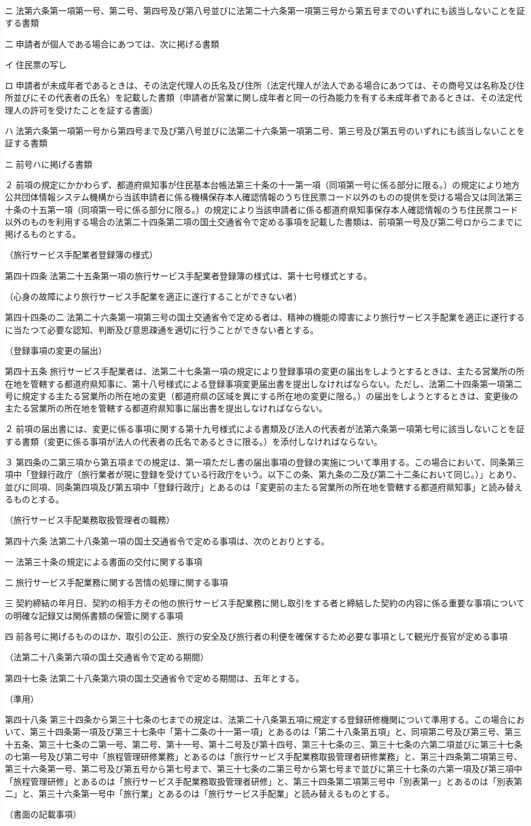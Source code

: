ニ 法第六条第一項第一号、第二号、第四号及び第八号並びに法第二十六条第一項第三号から第五号までのいずれにも該当しないことを証する書類

二 申請者が個人である場合にあつては、次に掲げる書類

イ 住民票の写し

ロ 申請者が未成年者であるときは、その法定代理人の氏名及び住所（法定代理人が法人である場合にあつては、その商号又は名称及び住所並びにその代表者の氏名）を記載した書類（申請者が営業に関し成年者と同一の行為能力を有する未成年者であるときは、その法定代理人の許可を受けたことを証する書面）

ハ 法第六条第一項第一号から第四号まで及び第八号並びに法第二十六条第一項第二号、第三号及び第五号のいずれにも該当しないことを証する書類

ニ 前号ハに掲げる書類

２ 前項の規定にかかわらず、都道府県知事が住民基本台帳法第三十条の十一第一項（同項第一号に係る部分に限る。）の規定により地方公共団体情報システム機構から当該申請者に係る機構保存本人確認情報のうち住民票コード以外のものの提供を受ける場合又は同法第三十条の十五第一項（同項第一号に係る部分に限る。）の規定により当該申請者に係る都道府県知事保存本人確認情報のうち住民票コード以外のものを利用する場合の法第二十四条第二項の国土交通省令で定める事項を記載した書類は、前項第一号及び第二号ロからニまでに掲げるものとする。

（旅行サービス手配業者登録簿の様式）

第四十四条 法第二十五条第一項の旅行サービス手配業者登録簿の様式は、第十七号様式とする。

（心身の故障により旅行サービス手配業を適正に遂行することができない者）

第四十四条の二 法第二十六条第一項第三号の国土交通省令で定める者は、精神の機能の障害により旅行サービス手配業を適正に遂行するに当たつて必要な認知、判断及び意思疎通を適切に行うことができない者とする。

（登録事項の変更の届出）

第四十五条 旅行サービス手配業者は、法第二十七条第一項の規定により登録事項の変更の届出をしようとするときは、主たる営業所の所在地を管轄する都道府県知事に、第十八号様式による登録事項変更届出書を提出しなければならない。ただし、法第二十四条第一項第二号に規定する主たる営業所の所在地の変更（都道府県の区域を異にする所在地の変更に限る。）の届出をしようとするときは、変更後の主たる営業所の所在地を管轄する都道府県知事に届出書を提出しなければならない。

２ 前項の届出書には、変更に係る事項に関する第十九号様式による書類及び法人の代表者が法第六条第一項第七号に該当しないことを証する書類（変更に係る事項が法人の代表者の氏名であるときに限る。）を添付しなければならない。

３ 第四条の二第三項から第五項までの規定は、第一項ただし書の届出事項の登録の実施について準用する。この場合において、同条第三項中「登録行政庁（旅行業者が現に登録を受けている行政庁をいう。以下この条、第九条の二及び第二十二条において同じ。）」とあり、並びに同項、同条第四項及び第五項中「登録行政庁」とあるのは「変更前の主たる営業所の所在地を管轄する都道府県知事」と読み替えるものとする。

（旅行サービス手配業務取扱管理者の職務）

第四十六条 法第二十八条第一項の国土交通省令で定める事項は、次のとおりとする。

一 法第三十条の規定による書面の交付に関する事項

二 旅行サービス手配業務に関する苦情の処理に関する事項

三 契約締結の年月日、契約の相手方その他の旅行サービス手配業務に関し取引をする者と締結した契約の内容に係る重要な事項についての明確な記録又は関係書類の保管に関する事項

四 前各号に掲げるもののほか、取引の公正、旅行の安全及び旅行者の利便を確保するため必要な事項として観光庁長官が定める事項

（法第二十八条第六項の国土交通省令で定める期間）

第四十七条 法第二十八条第六項の国土交通省令で定める期間は、五年とする。

（準用）

第四十八条 第三十四条から第三十七条の七までの規定は、法第二十八条第五項に規定する登録研修機関について準用する。この場合において、第三十四条第一項及び第三十七条中「第十二条の十一第一項」とあるのは「第二十八条第五項」と、同項第二号及び第三号、第三十五条、第三十七条の二第一号、第二号、第十一号、第十二号及び第十四号、第三十七条の三、第三十七条の六第二項並びに第三十七条の七第一号及び第二号中「旅程管理研修業務」とあるのは「旅行サービス手配業務取扱管理者研修業務」と、第三十四条第二項第三号、第三十六条第一号、第二号及び第五号から第七号まで、第三十七条の二第三号から第七号まで並びに第三十七条の六第一項及び第三項中「旅程管理研修」とあるのは「旅行サービス手配業務取扱管理者研修」と、第三十四条第二項第三号中「別表第一」とあるのは「別表第二」と、第三十六条第一号中「旅行業」とあるのは「旅行サービス手配業」と読み替えるものとする。

（書面の記載事項）
